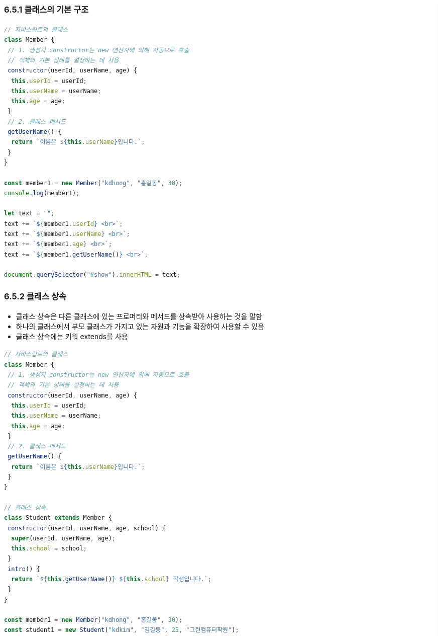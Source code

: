 ### 6.5.1 클래스의 기본 구조

```js
// 자바스립트의 클래스
class Member {
 // 1. 생성자 constructor는 new 연산자에 의해 자동으로 호출
 // 객체의 기본 상태를 설정하는 데 사용
 constructor(userId, userName, age) {
  this.userId = userId;
  this.userName = userName;
  this.age = age;
 }
 // 2. 클래스 메서드
 getUserName() {
  return `이름은 ${this.userName}입니다.`;
 }
}

const member1 = new Member("kdhong", "홍길동", 30);
console.log(member1);

let text = "";
text += `${member1.userId} <br>`;
text += `${member1.userName} <br>`;
text += `${member1.age} <br>`;
text += `${member1.getUserName()} <br>`;

document.querySelector("#show").innerHTML = text;
```

### 6.5.2 클래스 상속

- 클래스 상속은 다른 클래스에 있는 프로퍼티와 메서드를 상속받아 사용하는 것을 말함
- 하나의 클래스에서 부모 클래스가 가지고 있는 자원과 기능을 확장하여 사용할 수 있음
- 클래스 상속에는 키워 extends를 사용

```js
// 자바스립트의 클래스
class Member {
 // 1. 생성자 constructor는 new 연산자에 의해 자동으로 호출
 // 객체의 기본 상태를 설정하는 데 사용
 constructor(userId, userName, age) {
  this.userId = userId;
  this.userName = userName;
  this.age = age;
 }
 // 2. 클래스 메서드
 getUserName() {
  return `이름은 ${this.userName}입니다.`;
 }
}

// 클래스 상속
class Student extends Member {
 constructor(userId, userName, age, school) {
  super(userId, userName, age);
  this.school = school;
 }
 intro() {
  return `${this.getUserName()} ${this.school} 학생입니다.`;
 }
}

const member1 = new Member("kdhong", "홍길동", 30);
const student1 = new Student("kdkim", "김길동", 25, "그린컴퓨터학원");
```